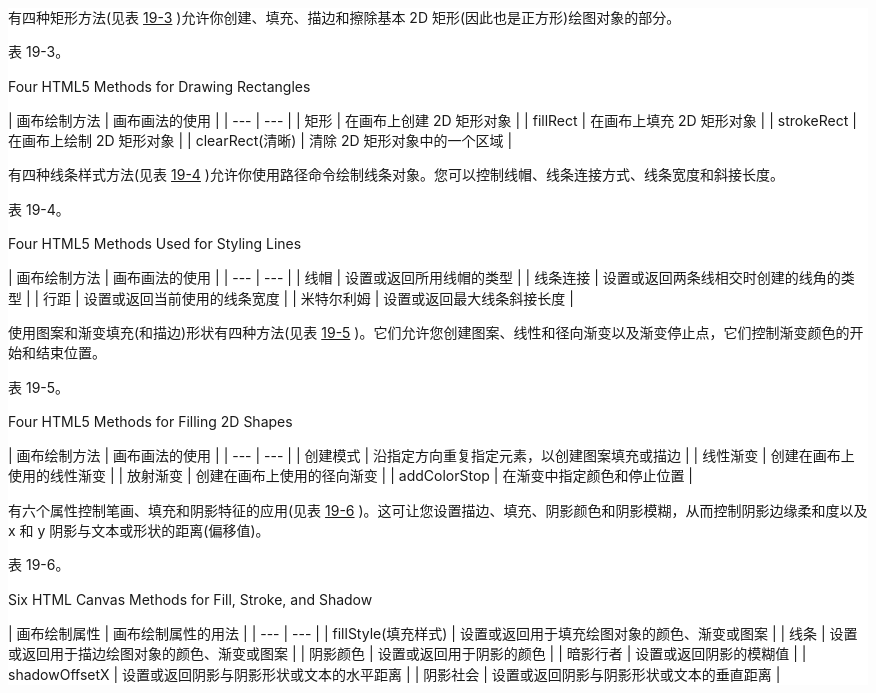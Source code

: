 有四种矩形方法(见表 [19-3](#Tab3) )允许你创建、填充、描边和擦除基本 2D 矩形(因此也是正方形)绘图对象的部分。

表 19-3。

Four HTML5 <canvas> Methods for Drawing Rectangles

<colgroup><col> <col></colgroup> 
| 画布绘制方法 | 画布画法的使用 |
| --- | --- |
| 矩形 | 在画布上创建 2D 矩形对象 |
| fillRect | 在画布上填充 2D 矩形对象 |
| strokeRect | 在画布上绘制 2D 矩形对象 |
| clearRect(清晰) | 清除 2D 矩形对象中的一个区域 |

有四种线条样式方法(见表 [19-4](#Tab4) )允许你使用路径命令绘制线条对象。您可以控制线帽、线条连接方式、线条宽度和斜接长度。

表 19-4。

Four HTML5 <canvas> Methods Used for Styling Lines

<colgroup><col> <col></colgroup> 
| 画布绘制方法 | 画布画法的使用 |
| --- | --- |
| 线帽 | 设置或返回所用线帽的类型 |
| 线条连接 | 设置或返回两条线相交时创建的线角的类型 |
| 行距 | 设置或返回当前使用的线条宽度 |
| 米特尔利姆 | 设置或返回最大线条斜接长度 |

使用图案和渐变填充(和描边)形状有四种方法(见表 [19-5](#Tab5) )。它们允许您创建图案、线性和径向渐变以及渐变停止点，它们控制渐变颜色的开始和结束位置。

表 19-5。

Four HTML5 <canvas> Methods for Filling 2D Shapes

<colgroup><col> <col></colgroup> 
| 画布绘制方法 | 画布画法的使用 |
| --- | --- |
| 创建模式 | 沿指定方向重复指定元素，以创建图案填充或描边 |
| 线性渐变 | 创建在画布上使用的线性渐变 |
| 放射渐变 | 创建在画布上使用的径向渐变 |
| addColorStop | 在渐变中指定颜色和停止位置 |

有六个属性控制笔画、填充和阴影特征的应用(见表 [19-6](#Tab6) )。这可让您设置描边、填充、阴影颜色和阴影模糊，从而控制阴影边缘柔和度以及 x 和 y 阴影与文本或形状的距离(偏移值)。

表 19-6。

Six HTML Canvas Methods for Fill, Stroke, and Shadow

<colgroup><col> <col></colgroup> 
| 画布绘制属性 | 画布绘制属性的用法 |
| --- | --- |
| fillStyle(填充样式) | 设置或返回用于填充绘图对象的颜色、渐变或图案 |
| 线条 | 设置或返回用于描边绘图对象的颜色、渐变或图案 |
| 阴影颜色 | 设置或返回用于阴影的颜色 |
| 暗影行者 | 设置或返回阴影的模糊值 |
| shadowOffsetX | 设置或返回阴影与阴影形状或文本的水平距离 |
| 阴影社会 | 设置或返回阴影与阴影形状或文本的垂直距离 |
